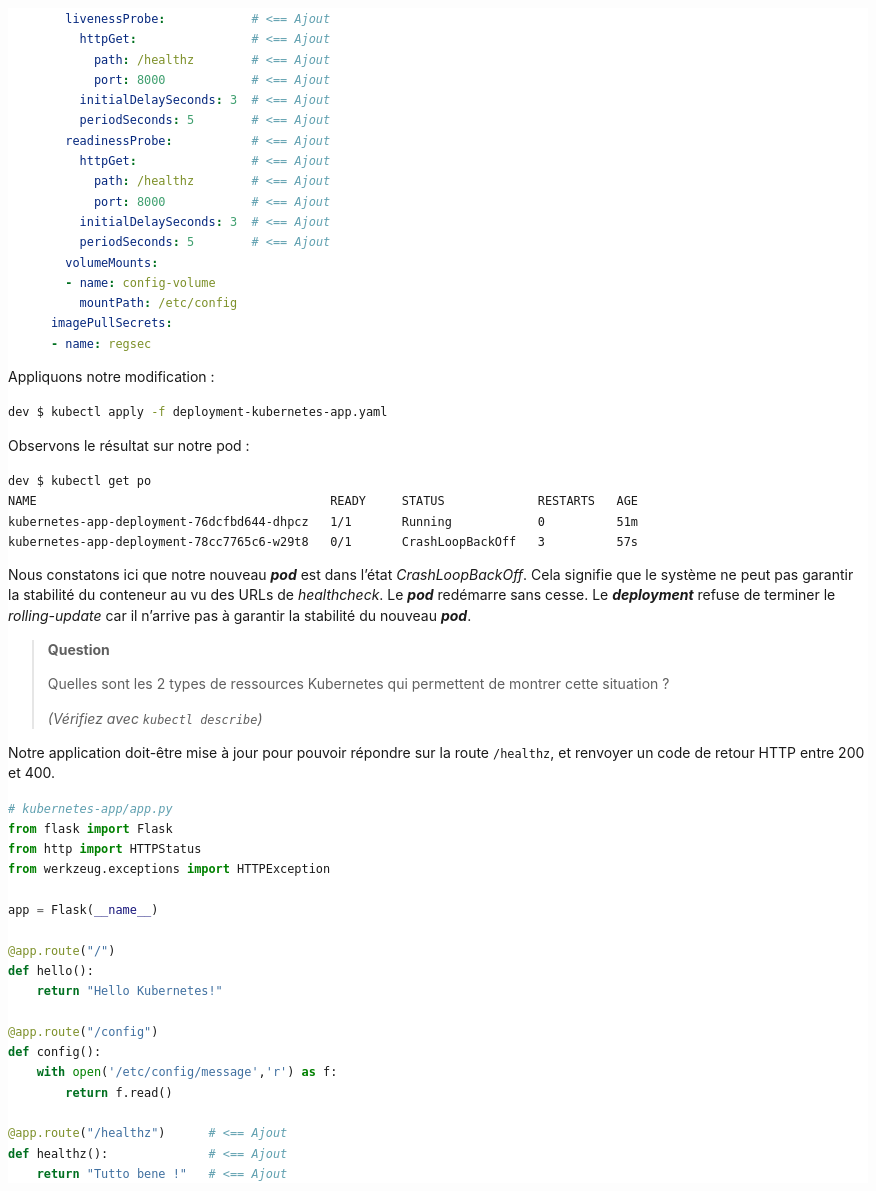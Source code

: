 ```yaml
        livenessProbe:            # <== Ajout
          httpGet:                # <== Ajout
            path: /healthz        # <== Ajout
            port: 8000            # <== Ajout
          initialDelaySeconds: 3  # <== Ajout
          periodSeconds: 5        # <== Ajout
        readinessProbe:           # <== Ajout
          httpGet:                # <== Ajout
            path: /healthz        # <== Ajout
            port: 8000            # <== Ajout
          initialDelaySeconds: 3  # <== Ajout
          periodSeconds: 5        # <== Ajout
        volumeMounts:
        - name: config-volume
          mountPath: /etc/config
      imagePullSecrets:
      - name: regsec
```

Appliquons notre modification :

```sh
dev $ kubectl apply -f deployment-kubernetes-app.yaml
```

Observons le résultat sur notre pod :

```sh
dev $ kubectl get po
NAME                                         READY     STATUS             RESTARTS   AGE
kubernetes-app-deployment-76dcfbd644-dhpcz   1/1       Running            0          51m
kubernetes-app-deployment-78cc7765c6-w29t8   0/1       CrashLoopBackOff   3          57s
```

Nous constatons ici que notre nouveau ***pod*** est dans l’état _CrashLoopBackOff_. Cela signifie que le système ne peut pas garantir la stabilité du conteneur au vu des URLs de _healthcheck_. Le ***pod*** redémarre sans cesse. Le ***deployment*** refuse de terminer le _rolling-update_ car il n’arrive pas à garantir la stabilité du nouveau ***pod***.

> **Question**
>
> Quelles sont les 2 types de ressources Kubernetes qui permettent de montrer cette situation ?
>
> _(Vérifiez avec `kubectl describe`)_

Notre application doit-être mise à jour pour pouvoir répondre sur la route `/healthz`, et renvoyer un code de retour HTTP entre 200 et 400.

```py
# kubernetes-app/app.py
from flask import Flask
from http import HTTPStatus
from werkzeug.exceptions import HTTPException

app = Flask(__name__)

@app.route("/")
def hello():
    return "Hello Kubernetes!"

@app.route("/config")
def config():
    with open('/etc/config/message','r') as f:
        return f.read()

@app.route("/healthz")      # <== Ajout
def healthz():              # <== Ajout
    return "Tutto bene !"   # <== Ajout
```
